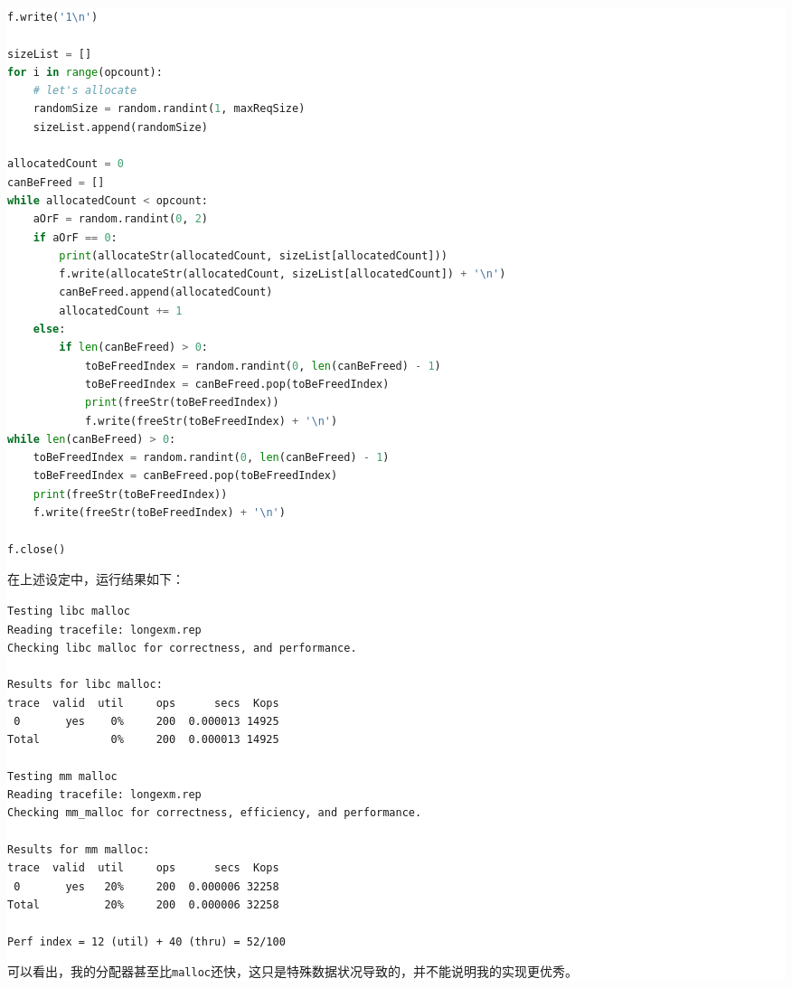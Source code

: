 ```python
f.write('1\n')

sizeList = []
for i in range(opcount):
    # let's allocate
    randomSize = random.randint(1, maxReqSize)
    sizeList.append(randomSize)

allocatedCount = 0
canBeFreed = []
while allocatedCount < opcount:
    aOrF = random.randint(0, 2)
    if aOrF == 0:
        print(allocateStr(allocatedCount, sizeList[allocatedCount]))
        f.write(allocateStr(allocatedCount, sizeList[allocatedCount]) + '\n')
        canBeFreed.append(allocatedCount)
        allocatedCount += 1
    else:
        if len(canBeFreed) > 0:
            toBeFreedIndex = random.randint(0, len(canBeFreed) - 1)
            toBeFreedIndex = canBeFreed.pop(toBeFreedIndex)
            print(freeStr(toBeFreedIndex))
            f.write(freeStr(toBeFreedIndex) + '\n')
while len(canBeFreed) > 0:
    toBeFreedIndex = random.randint(0, len(canBeFreed) - 1)
    toBeFreedIndex = canBeFreed.pop(toBeFreedIndex)
    print(freeStr(toBeFreedIndex))
    f.write(freeStr(toBeFreedIndex) + '\n')

f.close()
```

在上述设定中，运行结果如下：

```
Testing libc malloc
Reading tracefile: longexm.rep
Checking libc malloc for correctness, and performance.

Results for libc malloc:
trace  valid  util     ops      secs  Kops
 0       yes    0%     200  0.000013 14925
Total           0%     200  0.000013 14925

Testing mm malloc
Reading tracefile: longexm.rep
Checking mm_malloc for correctness, efficiency, and performance.

Results for mm malloc:
trace  valid  util     ops      secs  Kops
 0       yes   20%     200  0.000006 32258
Total          20%     200  0.000006 32258

Perf index = 12 (util) + 40 (thru) = 52/100
```

可以看出，我的分配器甚至比`malloc`还快，这只是特殊数据状况导致的，并不能说明我的实现更优秀。
